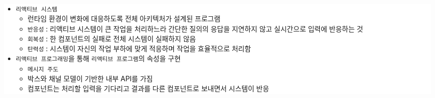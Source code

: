 - `리액티브 시스템`
  - 런타임 환경이 변화에 대응하도록 전체 아키텍처가 설계된 프로그램
  - `반응성` : 리액티브 시스템이 큰 작업을 처리하느라 간단한 질의의 응답을 지연하지 않고 실시간으로 입력에 반응하는 것
  - `회복성` : 한 컴포넌트의 실패로 전체 시스템이 실패하지 않음
  - `탄력성` : 시스템이 자신의 작업 부하에 맞게 적응하며 작업을 효율적으로 처리함
- `리액티브 프로그래밍`을 통해 `리액티브 프로그램`의 속성을 구현
  - `메시지 주도`
  - 박스와 채널 모델이 기반한 내부 API를 가짐
  - 컴포넌트는 처리할 입력을 기다리고 결과를 다른 컴포넌트로 보내면서 시스템이 반응
